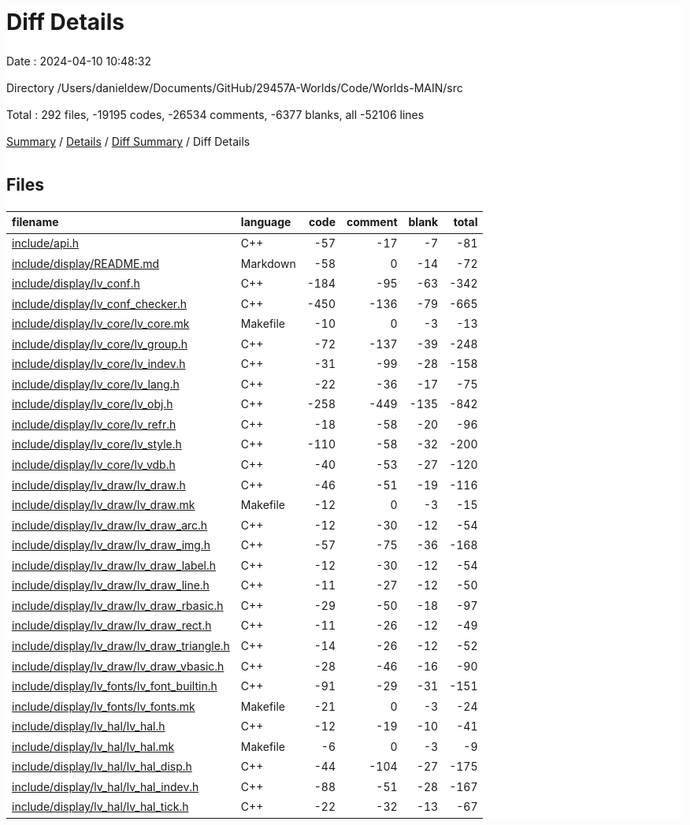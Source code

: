 # Diff Details

Date : 2024-04-10 10:48:32

Directory /Users/danieldew/Documents/GitHub/29457A-Worlds/Code/Worlds-MAIN/src

Total : 292 files,  -19195 codes, -26534 comments, -6377 blanks, all -52106 lines

[Summary](results.md) / [Details](details.md) / [Diff Summary](diff.md) / Diff Details

## Files
| filename | language | code | comment | blank | total |
| :--- | :--- | ---: | ---: | ---: | ---: |
| [include/api.h](/include/api.h) | C++ | -57 | -17 | -7 | -81 |
| [include/display/README.md](/include/display/README.md) | Markdown | -58 | 0 | -14 | -72 |
| [include/display/lv_conf.h](/include/display/lv_conf.h) | C++ | -184 | -95 | -63 | -342 |
| [include/display/lv_conf_checker.h](/include/display/lv_conf_checker.h) | C++ | -450 | -136 | -79 | -665 |
| [include/display/lv_core/lv_core.mk](/include/display/lv_core/lv_core.mk) | Makefile | -10 | 0 | -3 | -13 |
| [include/display/lv_core/lv_group.h](/include/display/lv_core/lv_group.h) | C++ | -72 | -137 | -39 | -248 |
| [include/display/lv_core/lv_indev.h](/include/display/lv_core/lv_indev.h) | C++ | -31 | -99 | -28 | -158 |
| [include/display/lv_core/lv_lang.h](/include/display/lv_core/lv_lang.h) | C++ | -22 | -36 | -17 | -75 |
| [include/display/lv_core/lv_obj.h](/include/display/lv_core/lv_obj.h) | C++ | -258 | -449 | -135 | -842 |
| [include/display/lv_core/lv_refr.h](/include/display/lv_core/lv_refr.h) | C++ | -18 | -58 | -20 | -96 |
| [include/display/lv_core/lv_style.h](/include/display/lv_core/lv_style.h) | C++ | -110 | -58 | -32 | -200 |
| [include/display/lv_core/lv_vdb.h](/include/display/lv_core/lv_vdb.h) | C++ | -40 | -53 | -27 | -120 |
| [include/display/lv_draw/lv_draw.h](/include/display/lv_draw/lv_draw.h) | C++ | -46 | -51 | -19 | -116 |
| [include/display/lv_draw/lv_draw.mk](/include/display/lv_draw/lv_draw.mk) | Makefile | -12 | 0 | -3 | -15 |
| [include/display/lv_draw/lv_draw_arc.h](/include/display/lv_draw/lv_draw_arc.h) | C++ | -12 | -30 | -12 | -54 |
| [include/display/lv_draw/lv_draw_img.h](/include/display/lv_draw/lv_draw_img.h) | C++ | -57 | -75 | -36 | -168 |
| [include/display/lv_draw/lv_draw_label.h](/include/display/lv_draw/lv_draw_label.h) | C++ | -12 | -30 | -12 | -54 |
| [include/display/lv_draw/lv_draw_line.h](/include/display/lv_draw/lv_draw_line.h) | C++ | -11 | -27 | -12 | -50 |
| [include/display/lv_draw/lv_draw_rbasic.h](/include/display/lv_draw/lv_draw_rbasic.h) | C++ | -29 | -50 | -18 | -97 |
| [include/display/lv_draw/lv_draw_rect.h](/include/display/lv_draw/lv_draw_rect.h) | C++ | -11 | -26 | -12 | -49 |
| [include/display/lv_draw/lv_draw_triangle.h](/include/display/lv_draw/lv_draw_triangle.h) | C++ | -14 | -26 | -12 | -52 |
| [include/display/lv_draw/lv_draw_vbasic.h](/include/display/lv_draw/lv_draw_vbasic.h) | C++ | -28 | -46 | -16 | -90 |
| [include/display/lv_fonts/lv_font_builtin.h](/include/display/lv_fonts/lv_font_builtin.h) | C++ | -91 | -29 | -31 | -151 |
| [include/display/lv_fonts/lv_fonts.mk](/include/display/lv_fonts/lv_fonts.mk) | Makefile | -21 | 0 | -3 | -24 |
| [include/display/lv_hal/lv_hal.h](/include/display/lv_hal/lv_hal.h) | C++ | -12 | -19 | -10 | -41 |
| [include/display/lv_hal/lv_hal.mk](/include/display/lv_hal/lv_hal.mk) | Makefile | -6 | 0 | -3 | -9 |
| [include/display/lv_hal/lv_hal_disp.h](/include/display/lv_hal/lv_hal_disp.h) | C++ | -44 | -104 | -27 | -175 |
| [include/display/lv_hal/lv_hal_indev.h](/include/display/lv_hal/lv_hal_indev.h) | C++ | -88 | -51 | -28 | -167 |
| [include/display/lv_hal/lv_hal_tick.h](/include/display/lv_hal/lv_hal_tick.h) | C++ | -22 | -32 | -13 | -67 |